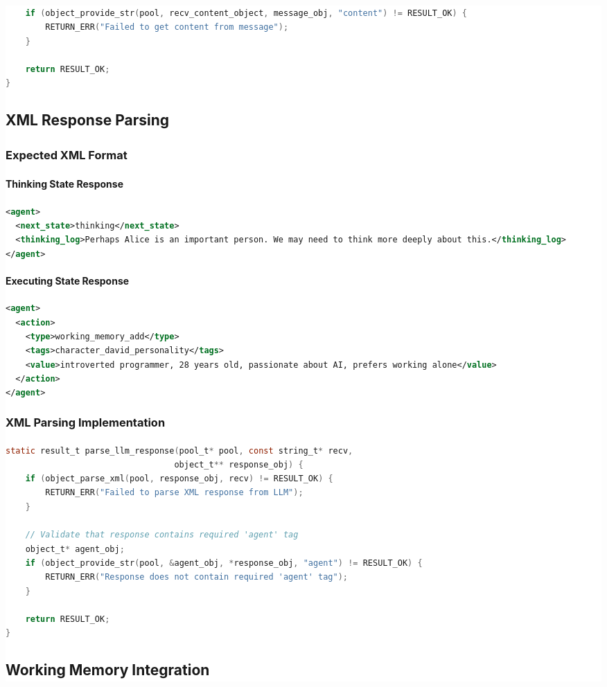 ```c
    if (object_provide_str(pool, recv_content_object, message_obj, "content") != RESULT_OK) {
        RETURN_ERR("Failed to get content from message");
    }
    
    return RESULT_OK;
}
```

## XML Response Parsing

### Expected XML Format

#### Thinking State Response
```xml
<agent>
  <next_state>thinking</next_state>
  <thinking_log>Perhaps Alice is an important person. We may need to think more deeply about this.</thinking_log>
</agent>
```

#### Executing State Response
```xml
<agent>
  <action>
    <type>working_memory_add</type>
    <tags>character_david_personality</tags>
    <value>introverted programmer, 28 years old, passionate about AI, prefers working alone</value>
  </action>
</agent>
```

### XML Parsing Implementation

```c
static result_t parse_llm_response(pool_t* pool, const string_t* recv, 
                                  object_t** response_obj) {
    if (object_parse_xml(pool, response_obj, recv) != RESULT_OK) {
        RETURN_ERR("Failed to parse XML response from LLM");
    }
    
    // Validate that response contains required 'agent' tag
    object_t* agent_obj;
    if (object_provide_str(pool, &agent_obj, *response_obj, "agent") != RESULT_OK) {
        RETURN_ERR("Response does not contain required 'agent' tag");
    }
    
    return RESULT_OK;
}
```

## Working Memory Integration
